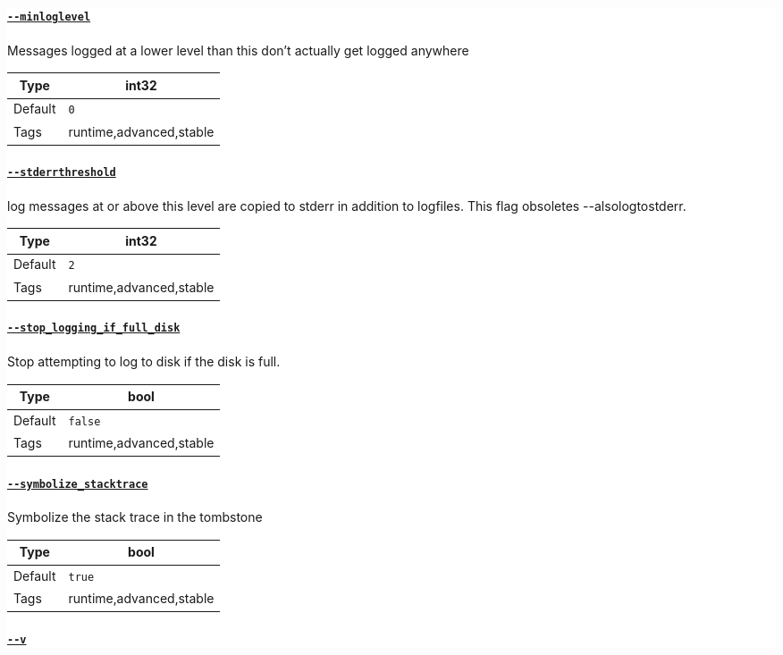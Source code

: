  

#### [`--minloglevel`](http://kudu.apache.org/docs/configuration_reference.html#kudu-tserver_minloglevel)

Messages logged at a lower level than this don’t actually get logged anywhere

| Type    | int32                   |
| ------- | ----------------------- |
| Default | `0`                     |
| Tags    | runtime,advanced,stable |

 

#### [`--stderrthreshold`](http://kudu.apache.org/docs/configuration_reference.html#kudu-tserver_stderrthreshold)

log messages at or above this level are copied to stderr in addition to logfiles. This flag obsoletes --alsologtostderr.

| Type    | int32                   |
| ------- | ----------------------- |
| Default | `2`                     |
| Tags    | runtime,advanced,stable |

 

#### [`--stop_logging_if_full_disk`](http://kudu.apache.org/docs/configuration_reference.html#kudu-tserver_stop_logging_if_full_disk)

Stop attempting to log to disk if the disk is full.

| Type    | bool                    |
| ------- | ----------------------- |
| Default | `false`                 |
| Tags    | runtime,advanced,stable |

 

#### [`--symbolize_stacktrace`](http://kudu.apache.org/docs/configuration_reference.html#kudu-tserver_symbolize_stacktrace)

Symbolize the stack trace in the tombstone

| Type    | bool                    |
| ------- | ----------------------- |
| Default | `true`                  |
| Tags    | runtime,advanced,stable |

 

#### [`--v`](http://kudu.apache.org/docs/configuration_reference.html#kudu-tserver_v)
